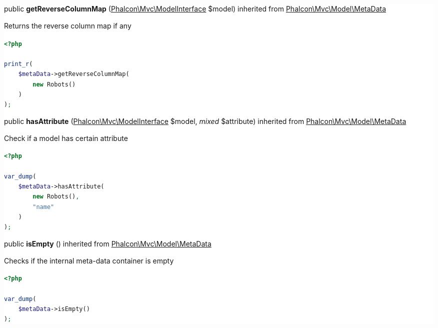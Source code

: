 public **getReverseColumnMap** ([Phalcon\Mvc\ModelInterface](/[[language]]/[[version]]/api/Phalcon_Mvc_ModelInterface) $model) inherited from [Phalcon\Mvc\Model\MetaData](/[[language]]/[[version]]/api/Phalcon_Mvc_Model_MetaData)

Returns the reverse column map if any

```php
<?php

print_r(
    $metaData->getReverseColumnMap(
        new Robots()
    )
);

```

public **hasAttribute** ([Phalcon\Mvc\ModelInterface](/[[language]]/[[version]]/api/Phalcon_Mvc_ModelInterface) $model, *mixed* $attribute) inherited from [Phalcon\Mvc\Model\MetaData](/[[language]]/[[version]]/api/Phalcon_Mvc_Model_MetaData)

Check if a model has certain attribute

```php
<?php

var_dump(
    $metaData->hasAttribute(
        new Robots(),
        "name"
    )
);

```

public **isEmpty** () inherited from [Phalcon\Mvc\Model\MetaData](/[[language]]/[[version]]/api/Phalcon_Mvc_Model_MetaData)

Checks if the internal meta-data container is empty

```php
<?php

var_dump(
    $metaData->isEmpty()
);

```
